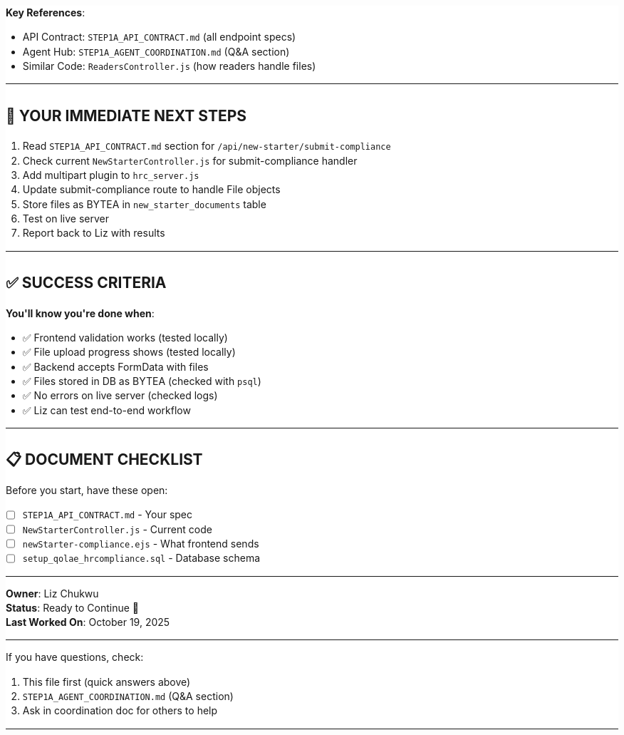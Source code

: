 **Key References**:
- API Contract: `STEP1A_API_CONTRACT.md` (all endpoint specs)
- Agent Hub: `STEP1A_AGENT_COORDINATION.md` (Q&A section)
- Similar Code: `ReadersController.js` (how readers handle files)

---

## 🎯 YOUR IMMEDIATE NEXT STEPS

1. Read `STEP1A_API_CONTRACT.md` section for `/api/new-starter/submit-compliance`
2. Check current `NewStarterController.js` for submit-compliance handler
3. Add multipart plugin to `hrc_server.js`
4. Update submit-compliance route to handle File objects
5. Store files as BYTEA in `new_starter_documents` table
6. Test on live server
7. Report back to Liz with results

---

## ✅ SUCCESS CRITERIA

**You'll know you're done when**:
- ✅ Frontend validation works (tested locally)
- ✅ File upload progress shows (tested locally)
- ✅ Backend accepts FormData with files
- ✅ Files stored in DB as BYTEA (checked with `psql`)
- ✅ No errors on live server (checked logs)
- ✅ Liz can test end-to-end workflow

---

## 📋 DOCUMENT CHECKLIST

Before you start, have these open:
- [ ] `STEP1A_API_CONTRACT.md` - Your spec
- [ ] `NewStarterController.js` - Current code
- [ ] `newStarter-compliance.ejs` - What frontend sends
- [ ] `setup_qolae_hrcompliance.sql` - Database schema

---

**Owner**: Liz Chukwu  
**Status**: Ready to Continue 🚀  
**Last Worked On**: October 19, 2025

---

If you have questions, check:
1. This file first (quick answers above)
2. `STEP1A_AGENT_COORDINATION.md` (Q&A section)
3. Ask in coordination doc for others to help

---

